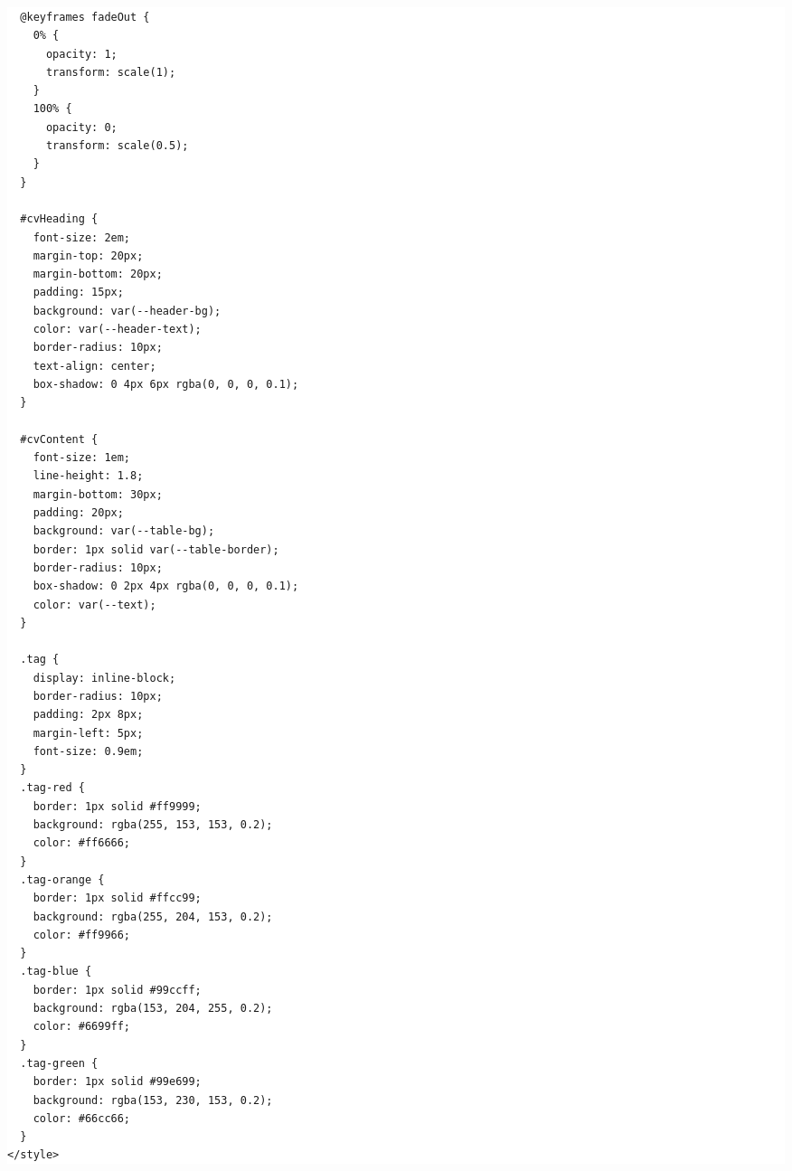       @keyframes fadeOut {
        0% {
          opacity: 1;
          transform: scale(1);
        }
        100% {
          opacity: 0;
          transform: scale(0.5);
        }
      }

      #cvHeading {
        font-size: 2em;
        margin-top: 20px;
        margin-bottom: 20px;
        padding: 15px;
        background: var(--header-bg);
        color: var(--header-text);
        border-radius: 10px;
        text-align: center;
        box-shadow: 0 4px 6px rgba(0, 0, 0, 0.1);
      }

      #cvContent {
        font-size: 1em;
        line-height: 1.8;
        margin-bottom: 30px;
        padding: 20px;
        background: var(--table-bg);
        border: 1px solid var(--table-border);
        border-radius: 10px;
        box-shadow: 0 2px 4px rgba(0, 0, 0, 0.1);
        color: var(--text);
      }

      .tag {
        display: inline-block;
        border-radius: 10px;
        padding: 2px 8px;
        margin-left: 5px;
        font-size: 0.9em;
      }
      .tag-red {
        border: 1px solid #ff9999;
        background: rgba(255, 153, 153, 0.2);
        color: #ff6666;
      }
      .tag-orange {
        border: 1px solid #ffcc99;
        background: rgba(255, 204, 153, 0.2);
        color: #ff9966; 
      }
      .tag-blue {
        border: 1px solid #99ccff;
        background: rgba(153, 204, 255, 0.2);
        color: #6699ff;
      }
      .tag-green {
        border: 1px solid #99e699;
        background: rgba(153, 230, 153, 0.2);
        color: #66cc66;
      }
    </style>
  </head>
  <body>